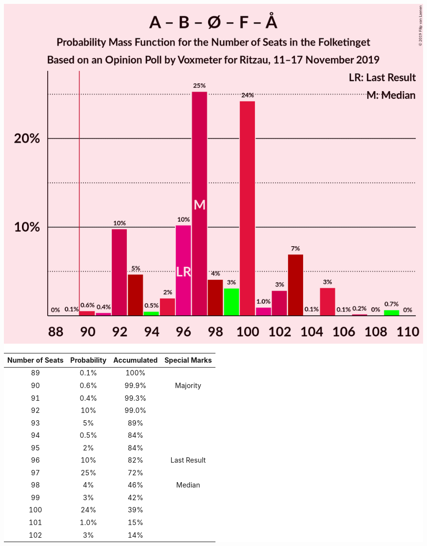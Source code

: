 ![Graph with seats probability mass function not yet produced](2019-11-17-Voxmeter-coalitions-seats-pmf-a–b–ø–f–å.png "Seats Probability Mass Function")

| Number of Seats | Probability | Accumulated | Special Marks |
|:---------------:|:-----------:|:-----------:|:-------------:|
| 89 | 0.1% | 100% |  |
| 90 | 0.6% | 99.9% | Majority |
| 91 | 0.4% | 99.3% |  |
| 92 | 10% | 99.0% |  |
| 93 | 5% | 89% |  |
| 94 | 0.5% | 84% |  |
| 95 | 2% | 84% |  |
| 96 | 10% | 82% | Last Result |
| 97 | 25% | 72% |  |
| 98 | 4% | 46% | Median |
| 99 | 3% | 42% |  |
| 100 | 24% | 39% |  |
| 101 | 1.0% | 15% |  |
| 102 | 3% | 14% |  |